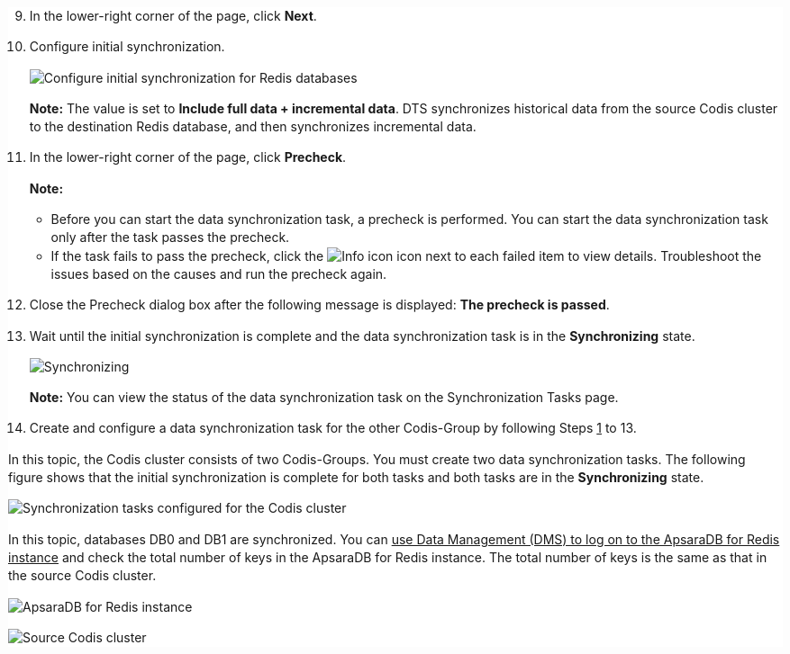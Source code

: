 9.  In the lower-right corner of the page, click **Next**.

10. Configure initial synchronization.

    ![Configure initial synchronization for Redis databases](https://static-aliyun-doc.oss-accelerate.aliyuncs.com/assets/img/en-US/4038449951/p50606.png)

    **Note:** The value is set to **Include full data + incremental data**. DTS synchronizes historical data from the source Codis cluster to the destination Redis database, and then synchronizes incremental data.

11. In the lower-right corner of the page, click **Precheck**.

    **Note:**

    -   Before you can start the data synchronization task, a precheck is performed. You can start the data synchronization task only after the task passes the precheck.
    -   If the task fails to pass the precheck, click the ![Info icon](https://static-aliyun-doc.oss-accelerate.aliyuncs.com/assets/img/en-US/3457359951/p47468.png) icon next to each failed item to view details. Troubleshoot the issues based on the causes and run the precheck again.
12. Close the Precheck dialog box after the following message is displayed: **The precheck is passed**.

13. Wait until the initial synchronization is complete and the data synchronization task is in the **Synchronizing** state.

    ![Synchronizing](https://static-aliyun-doc.oss-accelerate.aliyuncs.com/assets/img/en-US/1038449951/p71258.png)

    **Note:** You can view the status of the data synchronization task on the Synchronization Tasks page.

14. Create and configure a data synchronization task for the other Codis-Group by following Steps [1](#step_sgc_xuk_6os) to 13.


In this topic, the Codis cluster consists of two Codis-Groups. You must create two data synchronization tasks. The following figure shows that the initial synchronization is complete for both tasks and both tasks are in the **Synchronizing** state.

![Synchronization tasks configured for the Codis cluster](https://static-aliyun-doc.oss-accelerate.aliyuncs.com/assets/img/en-US/1038449951/p71249.png)

In this topic, databases DB0 and DB1 are synchronized. You can [use Data Management \(DMS\) to log on to the ApsaraDB for Redis instance](~~43847~~) and check the total number of keys in the ApsaraDB for Redis instance. The total number of keys is the same as that in the source Codis cluster.

![](../images/p71281.png "ApsaraDB for Redis instance")

![](../images/p71283.png "Source Codis cluster")

